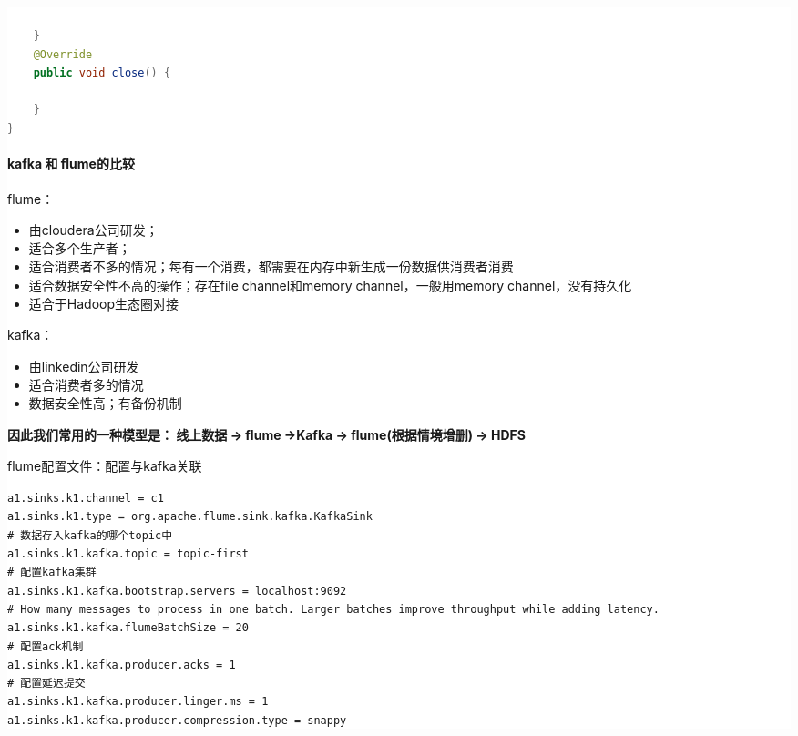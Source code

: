   ```java
  
      }
      @Override
      public void close() {
  
      }
  }
  ```



#### kafka 和 flume的比较

flume：

- 由cloudera公司研发；
- 适合多个生产者；
- 适合消费者不多的情况；每有一个消费，都需要在内存中新生成一份数据供消费者消费
- 适合数据安全性不高的操作；存在file channel和memory channel，一般用memory channel，没有持久化
- 适合于Hadoop生态圈对接

kafka：

- 由linkedin公司研发
- 适合消费者多的情况
- 数据安全性高；有备份机制

**因此我们常用的一种模型是： 线上数据 -> flume ->Kafka -> flume(根据情境增删) -> HDFS**



flume配置文件：配置与kafka关联

[kafka sink]:(http://flume.apache.org/releases/content/1.9.0/FlumeUserGuide.html#kafka-sink)

```properties
a1.sinks.k1.channel = c1
a1.sinks.k1.type = org.apache.flume.sink.kafka.KafkaSink
# 数据存入kafka的哪个topic中
a1.sinks.k1.kafka.topic = topic-first
# 配置kafka集群
a1.sinks.k1.kafka.bootstrap.servers = localhost:9092
# How many messages to process in one batch. Larger batches improve throughput while adding latency.
a1.sinks.k1.kafka.flumeBatchSize = 20
# 配置ack机制
a1.sinks.k1.kafka.producer.acks = 1
# 配置延迟提交
a1.sinks.k1.kafka.producer.linger.ms = 1
a1.sinks.k1.kafka.producer.compression.type = snappy
```



